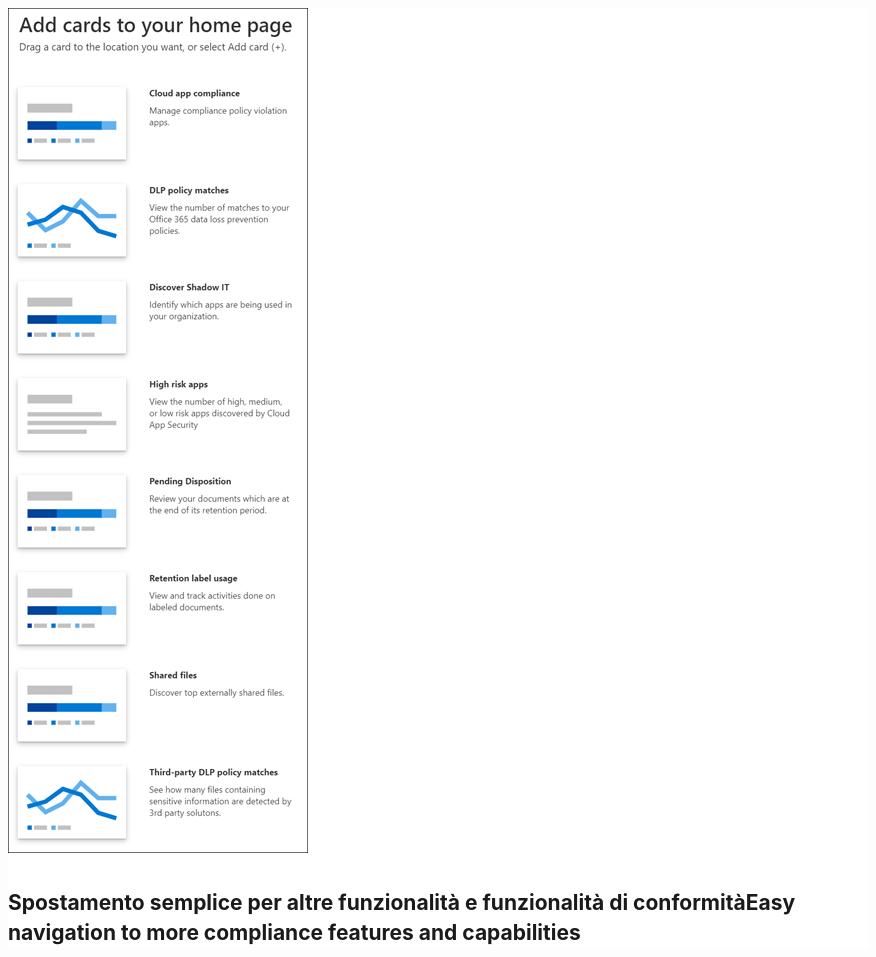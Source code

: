![Ulteriori dettagli della scheda del Centro conformità](../media/m365-compliance-center-additional-cards.png)

## <a name="easy-navigation-to-more-compliance-features-and-capabilities"></a><span data-ttu-id="d286f-127">Spostamento semplice per altre funzionalità e funzionalità di conformità</span><span class="sxs-lookup"><span data-stu-id="d286f-127">Easy navigation to more compliance features and capabilities</span></span>
